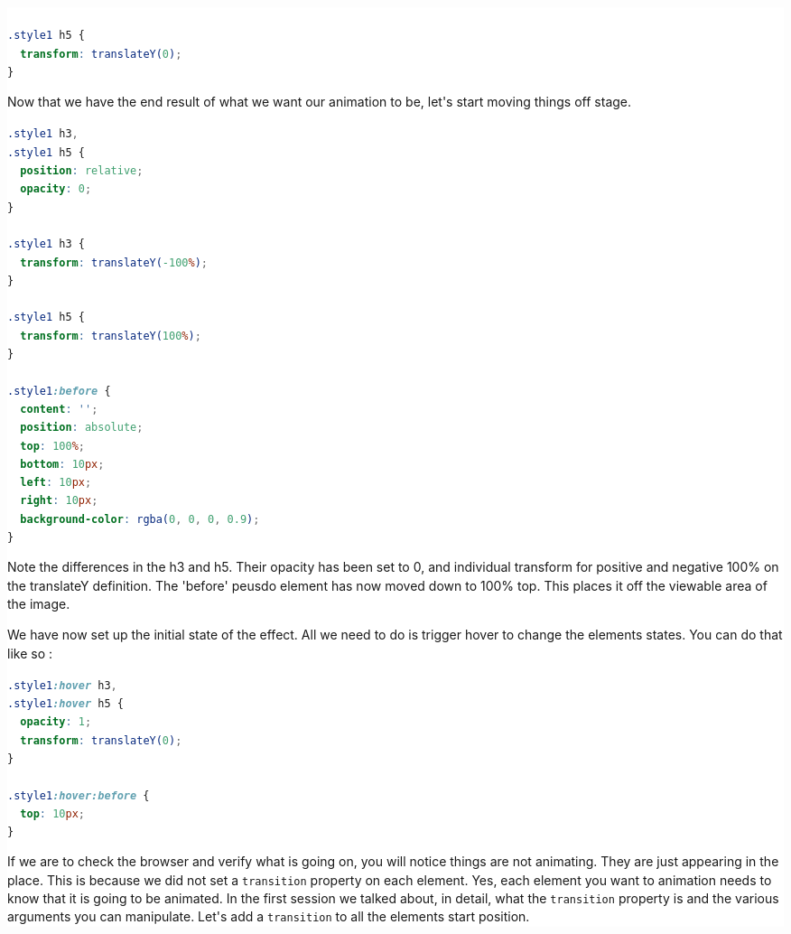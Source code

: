 ```CSS

.style1 h5 {
  transform: translateY(0);
}
```
Now that we have the end result of what we want our animation to be, let's start moving things off stage.

```CSS
.style1 h3,
.style1 h5 {
  position: relative;
  opacity: 0;
}

.style1 h3 {
  transform: translateY(-100%);
}

.style1 h5 {
  transform: translateY(100%);
}

.style1:before {
  content: '';
  position: absolute;
  top: 100%;
  bottom: 10px;
  left: 10px;
  right: 10px;
  background-color: rgba(0, 0, 0, 0.9);
}
```
Note the differences in the h3 and h5. Their opacity has been set to 0, and individual transform for positive and negative 100% on the translateY definition. The 'before' peusdo  element has now moved down to 100% top. This places it off the viewable area of the image.

We have now set up the initial state of the effect. All we need to do is trigger hover to change the elements states. You can do that like so :

```CSS
.style1:hover h3,
.style1:hover h5 {
  opacity: 1;
  transform: translateY(0);
}

.style1:hover:before {
  top: 10px;
}
```

If we are to check the browser and verify what is going on, you will notice things are not animating. They are just appearing in the place. This is because we did not set a `transition` property on each element. Yes, each element you want to animation needs to know that it is going to be animated. In the first session we talked about, in detail, what the `transition` property is and the various arguments you can manipulate. Let's add a `transition` to all the elements start position.
